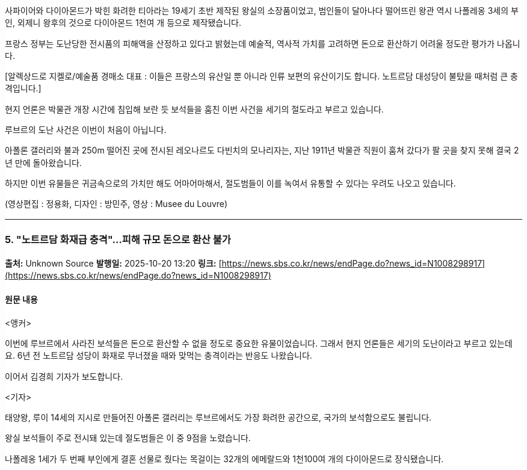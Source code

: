 

사파이어와 다이아몬드가 박힌 화려한 티아라는 19세기 초반 제작된 왕실의 소장품이었고, 범인들이 달아나다 떨어뜨린 왕관 역시 나폴레옹 3세의 부인, 외제니 왕후의 것으로 다이아몬드 1천여 개 등으로 제작됐습니다.



프랑스 정부는 도난당한 전시품의 피해액을 산정하고 있다고 밝혔는데 예술적, 역사적 가치를 고려하면 돈으로 환산하기 어려울 정도란 평가가 나옵니다.



[알렉상드로 지켈로/예술품 경매소 대표 : 이들은 프랑스의 유산일 뿐 아니라 인류 보편의 유산이기도 합니다. 노트르담 대성당이 불탔을 때처럼 큰 충격입니다.]



현지 언론은 박물관 개장 시간에 침입해 보란 듯 보석들을 훔친 이번 사건을 세기의 절도라고 부르고 있습니다.



루브르의 도난 사건은 이번이 처음이 아닙니다.



아폴론 갤러리와 불과 250m 떨어진 곳에 전시된 레오나르도 다빈치의 모나리자는, 지난 1911년 박물관 직원이 훔쳐 갔다가 팔 곳을 찾지 못해 결국 2년 만에 돌아왔습니다.



하지만 이번 유물들은 귀금속으로의 가치만 해도 어마어마해서, 절도범들이 이를 녹여서 유통할 수 있다는 우려도 나오고 있습니다.



(영상편집 : 정용화, 디자인 : 방민주, 영상 : Musee du Louvre)

---

### 5. "노트르담 화재급 충격"…피해 규모 돈으로 환산 불가

**출처:** Unknown Source
**발행일:** 2025-10-20 13:20
**링크:** [https://news.sbs.co.kr/news/endPage.do?news_id=N1008298917](https://news.sbs.co.kr/news/endPage.do?news_id=N1008298917)

#### 원문 내용

<앵커>



이번에 루브르에서 사라진 보석들은 돈으로 환산할 수 없을 정도로 중요한 유물이었습니다. 그래서 현지 언론들은 세기의 도난이라고 부르고 있는데요. 6년 전 노트르담 성당이 화재로 무너졌을 때와 맞먹는 충격이라는 반응도 나왔습니다.



이어서 김경희 기자가 보도합니다.



<기자>



태양왕, 루이 14세의 지시로 만들어진 아폴론 갤러리는 루브르에서도 가장 화려한 공간으로, 국가의 보석함으로도 불립니다.



왕실 보석들이 주로 전시돼 있는데 절도범들은 이 중 9점을 노렸습니다.



나폴레옹 1세가 두 번째 부인에게 결혼 선물로 줬다는 목걸이는 32개의 에메랄드와 1천100여 개의 다이아몬드로 장식됐습니다.
